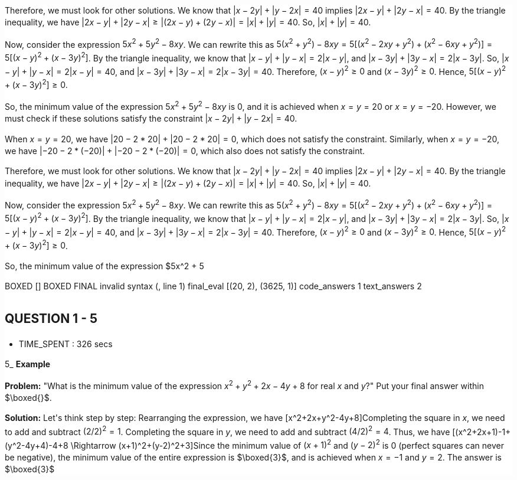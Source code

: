 Therefore, we must look for other solutions. We know that $|x-2y| + |y-2x| = 40$ implies $|2x-y| + |2y-x| = 40$. By the triangle inequality, we have $|2x-y| + |2y-x| \geq |(2x-y) + (2y-x)| = |x| + |y| = 40$. So, $|x| + |y| = 40$.

Now, consider the expression $5x^2 + 5y^2 - 8xy$. We can rewrite this as $5(x^2 + y^2) - 8xy = 5[(x^2 - 2xy + y^2) + (x^2 - 6xy + y^2)] = 5[(x-y)^2 + (x-3y)^2]$. By the triangle inequality, we know that $|x-y| + |y-x| = 2|x-y|$, and $|x-3y| + |3y-x| = 2|x-3y|$. So, $|x-y| + |y-x| = 2|x-y| = 40$, and $|x-3y| + |3y-x| = 2|x-3y| = 40$. Therefore, $(x-y)^2 \geq 0$ and $(x-3y)^2 \geq 0$. Hence, $5[(x-y)^2 + (x-3y)^2] \geq 0$.

So, the minimum value of the expression $5x^2 + 5y^2 - 8xy$ is $0$, and it is achieved when $x = y = 20$ or $x = y = -20$. However, we must check if these solutions satisfy the constraint $|x - 2y| + |y - 2x| = 40$.

When $x = y = 20$, we have $|20 - 2*20| + |20 - 2*20| = 0$, which does not satisfy the constraint. Similarly, when $x = y = -20$, we have $|-20 - 2*(-20)| + |-20 - 2*(-20)| = 0$, which also does not satisfy the constraint.

Therefore, we must look for other solutions. We know that $|x-2y| + |y-2x| = 40$ implies $|2x-y| + |2y-x| = 40$. By the triangle inequality, we have $|2x-y| + |2y-x| \geq |(2x-y) + (2y-x)| = |x| + |y| = 40$. So, $|x| + |y| = 40$.

Now, consider the expression $5x^2 + 5y^2 - 8xy$. We can rewrite this as $5(x^2 + y^2) - 8xy = 5[(x^2 - 2xy + y^2) + (x^2 - 6xy + y^2)] = 5[(x-y)^2 + (x-3y)^2]$. By the triangle inequality, we know that $|x-y| + |y-x| = 2|x-y|$, and $|x-3y| + |3y-x| = 2|x-3y|$. So, $|x-y| + |y-x| = 2|x-y| = 40$, and $|x-3y| + |3y-x| = 2|x-3y| = 40$. Therefore, $(x-y)^2 \geq 0$ and $(x-3y)^2 \geq 0$. Hence, $5[(x-y)^2 + (x-3y)^2] \geq 0$.

So, the minimum value of the expression $5x^2 + 5

BOXED []
BOXED FINAL 
invalid syntax (<string>, line 1) final_eval
[(20, 2), (3625, 1)]
code_answers 1 text_answers 2



## QUESTION 1 - 5 
- TIME_SPENT : 326 secs

5_
**Example**

**Problem:** 
"What is the minimum value of the expression $x^2+y^2+2x-4y+8$ for real $x$ and $y$?"
Put your final answer within $\boxed{}$.

**Solution:** 
Let's think step by step:
Rearranging the expression, we have  \[x^2+2x+y^2-4y+8\]Completing the square in $x$, we need to add and subtract $(2/2)^2=1$. Completing the square in $y$, we need to add and subtract $(4/2)^2=4$. Thus, we have \[(x^2+2x+1)-1+(y^2-4y+4)-4+8 \Rightarrow (x+1)^2+(y-2)^2+3\]Since the minimum value of $(x+1)^2$ and $(y-2)^2$ is $0$ (perfect squares can never be negative), the minimum value of the entire expression is $\boxed{3}$, and is achieved when $x=-1$ and $y=2$. The answer is $\boxed{3}$
